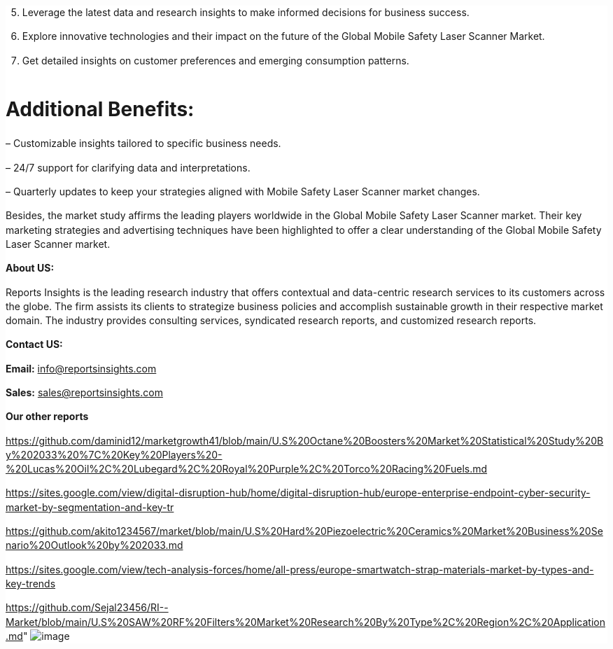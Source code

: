 5. Leverage the latest data and research insights to make informed decisions for business success.

6. Explore innovative technologies and their impact on the future of the Global Mobile Safety Laser Scanner Market.

7. Get detailed insights on customer preferences and emerging consumption patterns.

# <strong>Additional Benefits:</strong>

– Customizable insights tailored to specific business needs.

– 24/7 support for clarifying data and interpretations.

– Quarterly updates to keep your strategies aligned with Mobile Safety Laser Scanner market changes.

Besides, the market study affirms the leading players worldwide in the Global Mobile Safety Laser Scanner market. Their key marketing strategies and advertising techniques have been highlighted to offer a clear understanding of the Global Mobile Safety Laser Scanner market.

<strong><strong>About US</strong>:</strong>

Reports Insights is the leading research industry that offers contextual and data-centric research services to its customers across the globe. The firm assists its clients to strategize business policies and accomplish sustainable growth in their respective market domain. The industry provides consulting services, syndicated research reports, and customized research reports.

<strong>Contact US:</strong>

<p class=><b>Email:</b> <a href=mailto:info@reportsinsights.com>info@reportsinsights.com</a></p>
<p class=><b>Sales:</b> <a href=mailto:sales@reportsinsights.com>sales@reportsinsights.com</a></p>

<strong>Our other reports</strong>

<a href=https://github.com/daminid12/marketgrowth41/blob/main/U.S%20Octane%20Boosters%20Market%20Statistical%20Study%20By%202033%20%7C%20Key%20Players%20-%20Lucas%20Oil%2C%20Lubegard%2C%20Royal%20Purple%2C%20Torco%20Racing%20Fuels.md>https://github.com/daminid12/marketgrowth41/blob/main/U.S%20Octane%20Boosters%20Market%20Statistical%20Study%20By%202033%20%7C%20Key%20Players%20-%20Lucas%20Oil%2C%20Lubegard%2C%20Royal%20Purple%2C%20Torco%20Racing%20Fuels.md</a>

<a href=https://sites.google.com/view/digital-disruption-hub/home/digital-disruption-hub/europe-enterprise-endpoint-cyber-security-market-by-segmentation-and-key-tr>https://sites.google.com/view/digital-disruption-hub/home/digital-disruption-hub/europe-enterprise-endpoint-cyber-security-market-by-segmentation-and-key-tr</a>

<a href=https://github.com/akito1234567/market/blob/main/U.S%20Hard%20Piezoelectric%20Ceramics%20Market%20Business%20Senario%20Outlook%20by%202033.md>https://github.com/akito1234567/market/blob/main/U.S%20Hard%20Piezoelectric%20Ceramics%20Market%20Business%20Senario%20Outlook%20by%202033.md</a>

<a href=https://sites.google.com/view/tech-analysis-forces/home/all-press/europe-smartwatch-strap-materials-market-by-types-and-key-trends>https://sites.google.com/view/tech-analysis-forces/home/all-press/europe-smartwatch-strap-materials-market-by-types-and-key-trends</a>

<a href=https://github.com/Sejal23456/RI--Market/blob/main/U.S%20SAW%20RF%20Filters%20Market%20Research%20By%20Type%2C%20Region%2C%20Application.md>https://github.com/Sejal23456/RI--Market/blob/main/U.S%20SAW%20RF%20Filters%20Market%20Research%20By%20Type%2C%20Region%2C%20Application.md</a>"
![image](https://github.com/user-attachments/assets/37c9e3b4-108a-440a-82c0-80341984d1ef)
